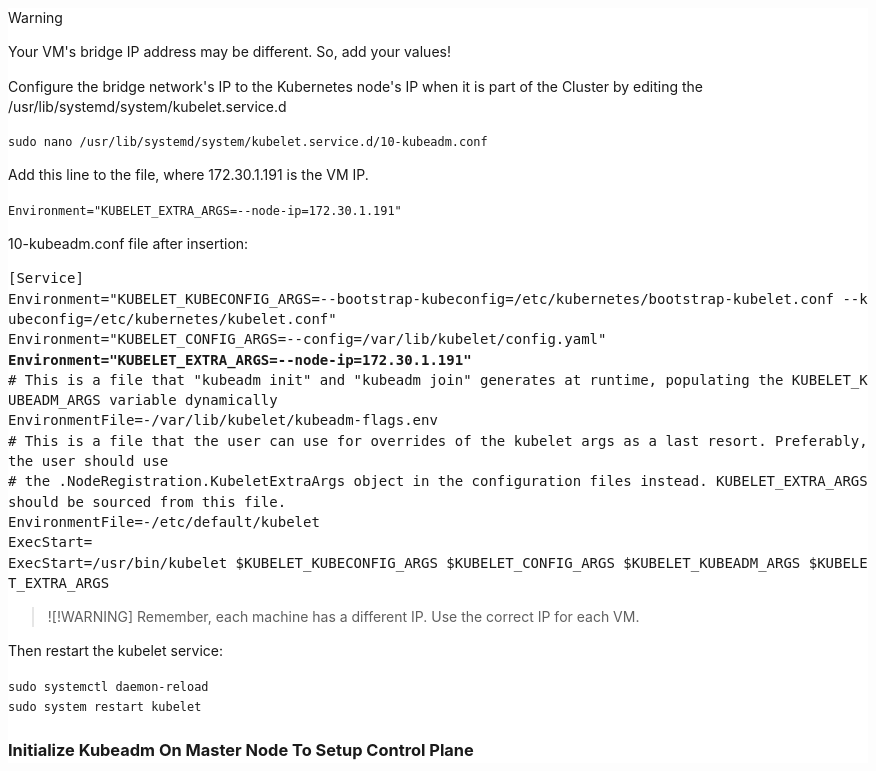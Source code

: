 > [!WARNING]
> Your VM's bridge IP address may be different. So, add your values!

Configure the bridge network's IP to the Kubernetes node's IP when it is part of the Cluster by editing the /usr/lib/systemd/system/kubelet.service.d

```
sudo nano /usr/lib/systemd/system/kubelet.service.d/10-kubeadm.conf
```

Add this line to the file, where 172.30.1.191 is the VM IP.

```
Environment="KUBELET_EXTRA_ARGS=--node-ip=172.30.1.191" 
```
10-kubeadm.conf file after insertion:

<pre>
[Service]
Environment="KUBELET_KUBECONFIG_ARGS=--bootstrap-kubeconfig=/etc/kubernetes/bootstrap-kubelet.conf --kubeconfig=/etc/kubernetes/kubelet.conf"
Environment="KUBELET_CONFIG_ARGS=--config=/var/lib/kubelet/config.yaml"
<b>Environment="KUBELET_EXTRA_ARGS=--node-ip=172.30.1.191"</b> 
# This is a file that "kubeadm init" and "kubeadm join" generates at runtime, populating the KUBELET_KUBEADM_ARGS variable dynamically
EnvironmentFile=-/var/lib/kubelet/kubeadm-flags.env
# This is a file that the user can use for overrides of the kubelet args as a last resort. Preferably, the user should use
# the .NodeRegistration.KubeletExtraArgs object in the configuration files instead. KUBELET_EXTRA_ARGS should be sourced from this file.
EnvironmentFile=-/etc/default/kubelet
ExecStart=
ExecStart=/usr/bin/kubelet $KUBELET_KUBECONFIG_ARGS $KUBELET_CONFIG_ARGS $KUBELET_KUBEADM_ARGS $KUBELET_EXTRA_ARGS
</pre>

> ![!WARNING] Remember, each machine has a different IP. Use the correct IP for each VM.

Then restart the kubelet service: 

```
sudo systemctl daemon-reload
sudo system restart kubelet
```

### Initialize Kubeadm On Master Node To Setup Control Plane
